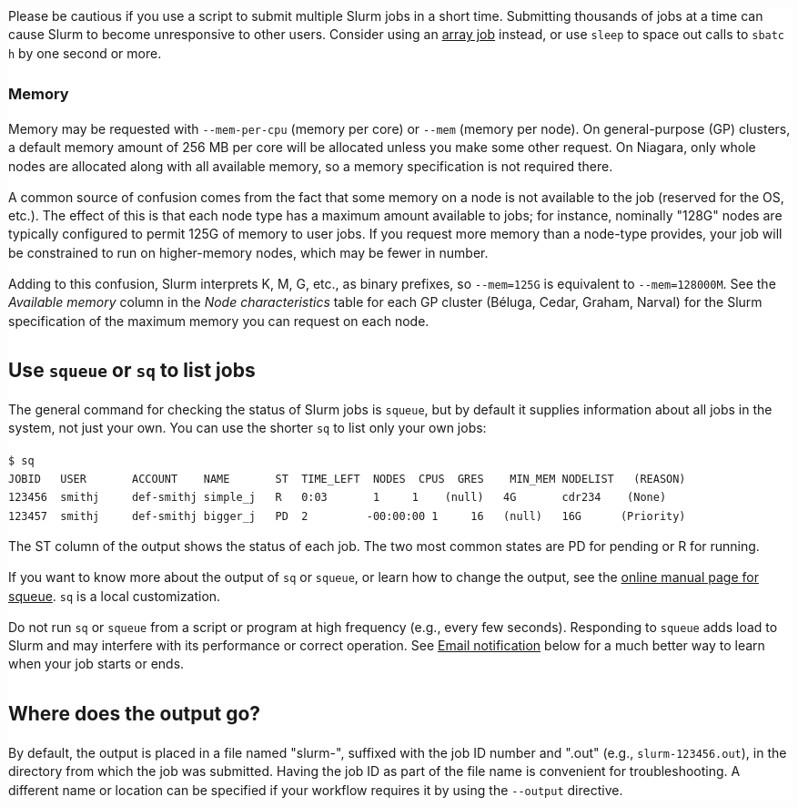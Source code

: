 Please be cautious if you use a script to submit multiple Slurm jobs in a short time. Submitting thousands of jobs at a time can cause Slurm to become unresponsive to other users. Consider using an [array job](#array-job) instead, or use `sleep` to space out calls to `sbatch` by one second or more.


### Memory

Memory may be requested with `--mem-per-cpu` (memory per core) or `--mem` (memory per node). On general-purpose (GP) clusters, a default memory amount of 256 MB per core will be allocated unless you make some other request. On Niagara, only whole nodes are allocated along with all available memory, so a memory specification is not required there.

A common source of confusion comes from the fact that some memory on a node is not available to the job (reserved for the OS, etc.). The effect of this is that each node type has a maximum amount available to jobs; for instance, nominally "128G" nodes are typically configured to permit 125G of memory to user jobs. If you request more memory than a node-type provides, your job will be constrained to run on higher-memory nodes, which may be fewer in number.

Adding to this confusion, Slurm interprets K, M, G, etc., as binary prefixes, so `--mem=125G` is equivalent to `--mem=128000M`. See the *Available memory* column in the *Node characteristics* table for each GP cluster (Béluga, Cedar, Graham, Narval) for the Slurm specification of the maximum memory you can request on each node.


## Use `squeue` or `sq` to list jobs

The general command for checking the status of Slurm jobs is `squeue`, but by default it supplies information about all jobs in the system, not just your own. You can use the shorter `sq` to list only your own jobs:

```
$ sq
JOBID   USER       ACCOUNT    NAME       ST  TIME_LEFT  NODES  CPUS  GRES    MIN_MEM NODELIST   (REASON)
123456  smithj     def-smithj simple_j   R   0:03       1     1    (null)   4G       cdr234    (None)
123457  smithj     def-smithj bigger_j   PD  2         -00:00:00 1     16   (null)   16G      (Priority)
```

The ST column of the output shows the status of each job. The two most common states are PD for pending or R for running.

If you want to know more about the output of `sq` or `squeue`, or learn how to change the output, see the [online manual page for squeue](link-to-squeue-manual). `sq` is a local customization.

Do not run `sq` or `squeue` from a script or program at high frequency (e.g., every few seconds). Responding to `squeue` adds load to Slurm and may interfere with its performance or correct operation. See [Email notification](#email-notification) below for a much better way to learn when your job starts or ends.


## Where does the output go?

By default, the output is placed in a file named "slurm-", suffixed with the job ID number and ".out" (e.g., `slurm-123456.out`), in the directory from which the job was submitted. Having the job ID as part of the file name is convenient for troubleshooting. A different name or location can be specified if your workflow requires it by using the `--output` directive.
